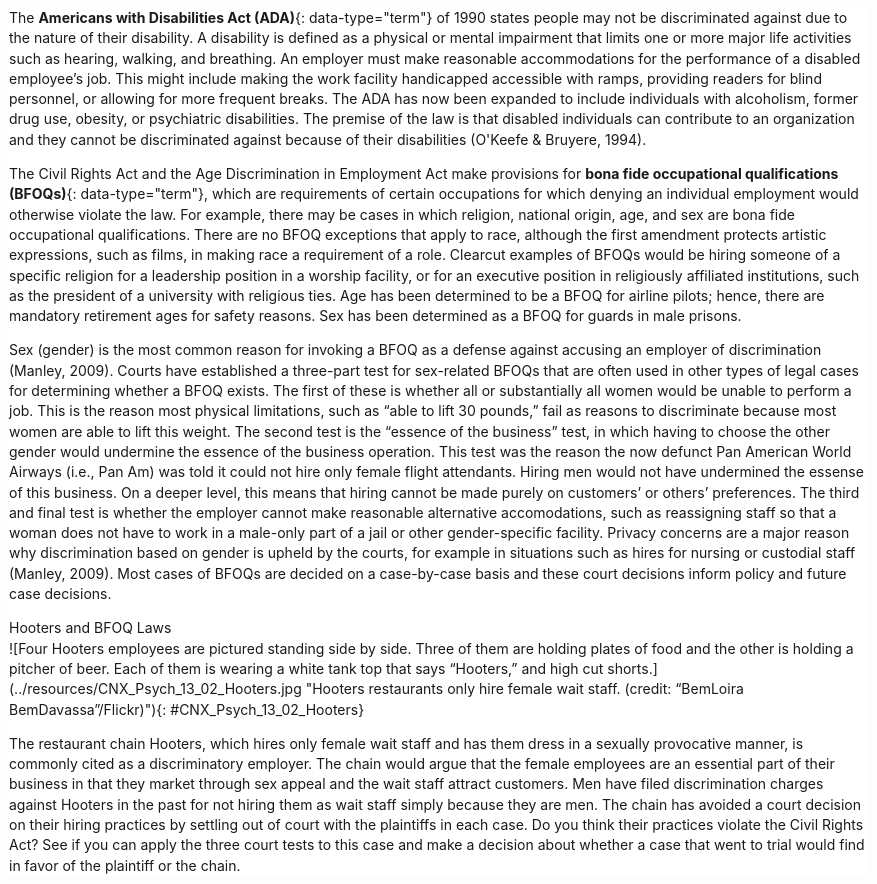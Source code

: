 The **Americans with Disabilities Act (ADA)**{: data-type="term"} of 1990 states people may not be discriminated against due to the nature of their disability. A disability is defined as a physical or mental impairment that limits one or more major life activities such as hearing, walking, and breathing. An employer must make reasonable accommodations for the performance of a disabled employee’s job. This might include making the work facility handicapped accessible with ramps, providing readers for blind personnel, or allowing for more frequent breaks. The ADA has now been expanded to include individuals with alcoholism, former drug use, obesity, or psychiatric disabilities. The premise of the law is that disabled individuals can contribute to an organization and they cannot be discriminated against because of their disabilities (O\'Keefe &amp; Bruyere, 1994).

The Civil Rights Act and the Age Discrimination in Employment Act make provisions for **bona fide occupational qualifications (BFOQs)**{: data-type="term"}, which are requirements of certain occupations for which denying an individual employment would otherwise violate the law. For example, there may be cases in which religion, national origin, age, and sex are bona fide occupational qualifications. There are no BFOQ exceptions that apply to race, although the first amendment protects artistic expressions, such as films, in making race a requirement of a role. Clearcut examples of BFOQs would be hiring someone of a specific religion for a leadership position in a worship facility, or for an executive position in religiously affiliated institutions, such as the president of a university with religious ties. Age has been determined to be a BFOQ for airline pilots; hence, there are mandatory retirement ages for safety reasons. Sex has been determined as a BFOQ for guards in male prisons.

Sex (gender) is the most common reason for invoking a BFOQ as a defense against accusing an employer of discrimination (Manley, 2009). Courts have established a three-part test for sex-related BFOQs that are often used in other types of legal cases for determining whether a BFOQ exists. The first of these is whether all or substantially all women would be unable to perform a job. This is the reason most physical limitations, such as “able to lift 30 pounds,” fail as reasons to discriminate because most women are able to lift this weight. The second test is the “essence of the business” test, in which having to choose the other gender would undermine the essence of the business operation. This test was the reason the now defunct Pan American World Airways (i.e., Pan Am) was told it could not hire only female flight attendants. Hiring men would not have undermined the essense of this business. On a deeper level, this means that hiring cannot be made purely on customers’ or others’ preferences. The third and final test is whether the employer cannot make reasonable alternative accomodations, such as reassigning staff so that a woman does not have to work in a male-only part of a jail or other gender-specific facility. Privacy concerns are a major reason why discrimination based on gender is upheld by the courts, for example in situations such as hires for nursing or custodial staff (Manley, 2009). Most cases of BFOQs are decided on a case-by-case basis and these court decisions inform policy and future case decisions.

<div data-type="note" data-has-label="true" class="psychology what-do-you-think" data-label="What Do You Think?" markdown="1">
<div data-type="title">
Hooters and BFOQ Laws
</div>
![Four Hooters employees are pictured standing side by side. Three of them are holding plates of food and the other is holding a pitcher of beer. Each of them is wearing a white tank top that says &#x201C;Hooters,&#x201D; and high cut shorts.](../resources/CNX_Psych_13_02_Hooters.jpg "Hooters restaurants only hire female wait staff. (credit: &#x201C;BemLoira BemDavassa&#x201D;/Flickr)"){: #CNX_Psych_13_02_Hooters}


The restaurant chain Hooters, which hires only female wait staff and has them dress in a sexually provocative manner, is commonly cited as a discriminatory employer. The chain would argue that the female employees are an essential part of their business in that they market through sex appeal and the wait staff attract customers. Men have filed discrimination charges against Hooters in the past for not hiring them as wait staff simply because they are men. The chain has avoided a court decision on their hiring practices by settling out of court with the plaintiffs in each case. Do you think their practices violate the Civil Rights Act? See if you can apply the three court tests to this case and make a decision about whether a case that went to trial would find in favor of the plaintiff or the chain.
